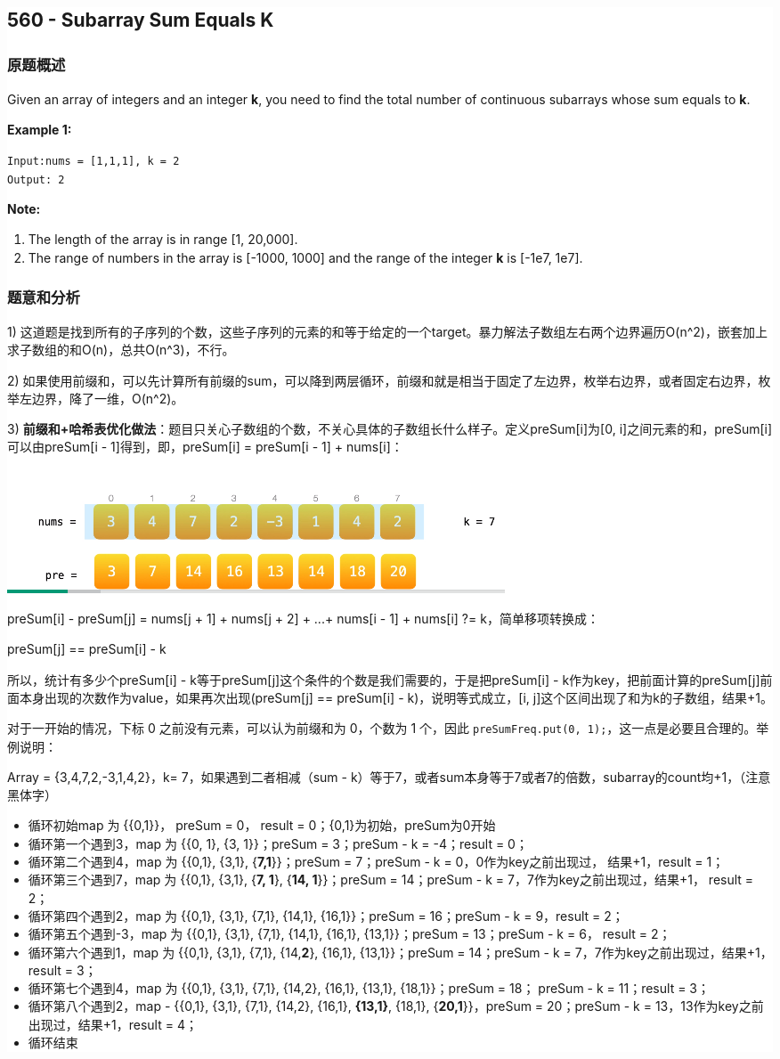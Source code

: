 
## 560 - Subarray Sum Equals K

### 原题概述

Given an array of integers and an integer **k**, you need to find the total number of continuous subarrays whose sum equals to **k**.

**Example 1:**  


```text
Input:nums = [1,1,1], k = 2
Output: 2
```

**Note:**  


1. The length of the array is in range \[1, 20,000\].
2. The range of numbers in the array is \[-1000, 1000\] and the range of the integer **k** is \[-1e7, 1e7\].

### 题意和分析

1\) 这道题是找到所有的子序列的个数，这些子序列的元素的和等于给定的一个target。暴力解法子数组左右两个边界遍历O\(n^2\)，嵌套加上求子数组的和O\(n\)，总共O\(n^3\)，不行。

2\) 如果使用前缀和，可以先计算所有前缀的sum，可以降到两层循环，前缀和就是相当于固定了左边界，枚举右边界，或者固定右边界，枚举左边界，降了一维，O\(n^2\)。

3\) **前缀和+哈希表优化做法**：题目只关心子数组的个数，不关心具体的子数组长什么样子。定义preSum\[i\]为\[0, i\]之间元素的和，preSum\[i\]可以由preSum\[i - 1\]得到，即，preSum\[i\] = preSum\[i - 1\] + nums\[i\]：

![](../../.gitbook/assets/image%20%2858%29.png)

preSum\[i\] - preSum\[j\] = nums\[j + 1\] + nums\[j + 2\] + ...+ nums\[i - 1\] + nums\[i\] ?= k，简单移项转换成：

preSum\[j\] == preSum\[i\] - k

所以，统计有多少个preSum\[i\] - k等于preSum\[j\]这个条件的个数是我们需要的，于是把preSum\[i\] - k作为key，把前面计算的preSum\[j\]前面本身出现的次数作为value，如果再次出现\(preSum\[j\] == preSum\[i\] - k\)，说明等式成立，\[i, j\]这个区间出现了和为k的子数组，结果+1。 

对于一开始的情况，下标 0 之前没有元素，可以认为前缀和为 0，个数为 1 个，因此 `preSumFreq.put(0, 1);`，这一点是必要且合理的。举例说明：

Array = {3,4,7,2,-3,1,4,2}，k= 7，如果遇到二者相减（sum - k）等于7，或者sum本身等于7或者7的倍数，subarray的count均+1，（注意黑体字）

* 循环初始map 为 {{0,1}}， preSum = 0， result = 0；{0,1}为初始，preSum为0开始
* 循环第一个遇到3，map 为 {{0, 1}, {3, 1}}；preSum = 3；preSum - k = -4；result = 0；
* 循环第二个遇到4，map 为 {{0,1}, {3,1}, {**7,1**}}；preSum = 7；preSum - k = 0，0作为key之前出现过， 结果+1，result = 1；
* 循环第三个遇到7，map 为 {{0,1}, {3,1}, {**7, 1**}, {**14, 1**}}；preSum = 14；preSum - k = 7，7作为key之前出现过，结果+1， result = 2；
* 循环第四个遇到2，map 为 {{0,1}, {3,1}, {7,1}, {14,1}, {16,1}}；preSum = 16；preSum - k = 9，result = 2；
* 循环第五个遇到-3，map 为 {{0,1}, {3,1}, {7,1}, {14,1}, {16,1}, {13,1}}；preSum = 13；preSum - k = 6， result = 2；
* 循环第六个遇到1，map 为 {{0,1}, {3,1}, {7,1}, {14,**2**}, {16,1}, {13,1}}；preSum = 14；preSum - k = 7，7作为key之前出现过，结果+1， result = 3；
* 循环第七个遇到4，map 为 {{0,1}, {3,1}, {7,1}, {14,2}, {16,1}, {13,1}, {18,1}}；preSum = 18； preSum - k = 11；result = 3；
* 循环第八个遇到2，map - {{0,1}, {3,1}, {7,1}, {14,2}, {16,1}, **{13,1}**, {18,1}, {**20,1**}}，preSum = 20；preSum - k = 13，13作为key之前出现过，结果+1，result = 4；
* 循环结束
